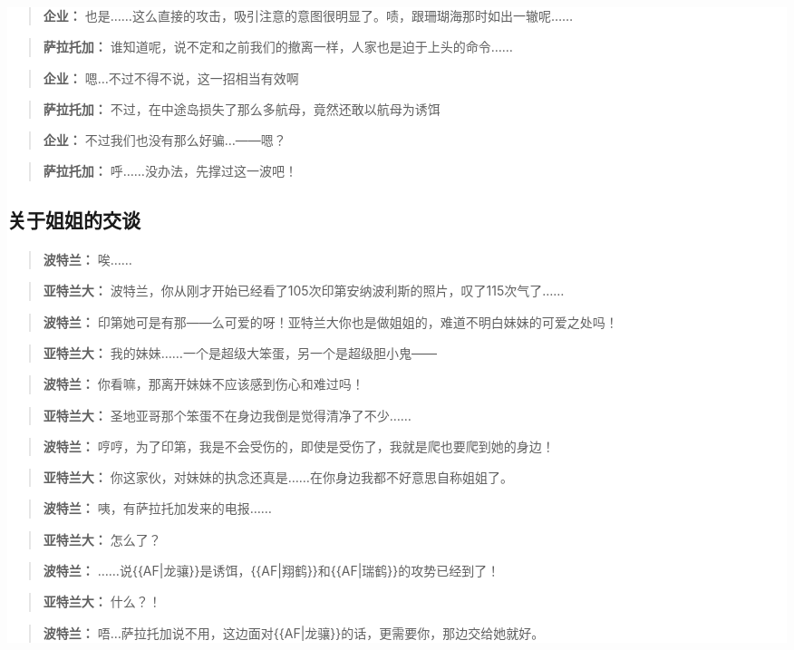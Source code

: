 > **企业：**
> 也是……这么直接的攻击，吸引注意的意图很明显了。啧，跟珊瑚海那时如出一辙呢……

> **萨拉托加：**
> 谁知道呢，说不定和之前我们的撤离一样，人家也是迫于上头的命令……

> **企业：**
> 嗯…不过不得不说，这一招相当有效啊

> **萨拉托加：**
> 不过，在中途岛损失了那么多航母，竟然还敢以航母为诱饵

> **企业：**
> 不过我们也没有那么好骗…——嗯？

> **萨拉托加：**
> 呼……没办法，先撑过这一波吧！

## 关于姐姐的交谈

> **波特兰：**
> 唉……

> **亚特兰大：**
> 波特兰，你从刚才开始已经看了105次印第安纳波利斯的照片，叹了115次气了……

> **波特兰：**
> 印第她可是有那——么可爱的呀！亚特兰大你也是做姐姐的，难道不明白妹妹的可爱之处吗！

> **亚特兰大：**
> 我的妹妹……一个是超级大笨蛋，另一个是超级胆小鬼——

> **波特兰：**
> 你看嘛，那离开妹妹不应该感到伤心和难过吗！

> **亚特兰大：**
> 圣地亚哥那个笨蛋不在身边我倒是觉得清净了不少……

> **波特兰：**
> 哼哼，为了印第，我是不会受伤的，即使是受伤了，我就是爬也要爬到她的身边！

> **亚特兰大：**
> 你这家伙，对妹妹的执念还真是……在你身边我都不好意思自称姐姐了。

> **波特兰：**
> 咦，有萨拉托加发来的电报……

> **亚特兰大：**
> 怎么了？

> **波特兰：**
> ……说{{AF|龙骧}}是诱饵，{{AF|翔鹤}}和{{AF|瑞鹤}}的攻势已经到了！

> **亚特兰大：**
> 什么？！

> **波特兰：**
> 唔…萨拉托加说不用，这边面对{{AF|龙骧}}的话，更需要你，那边交给她就好。
